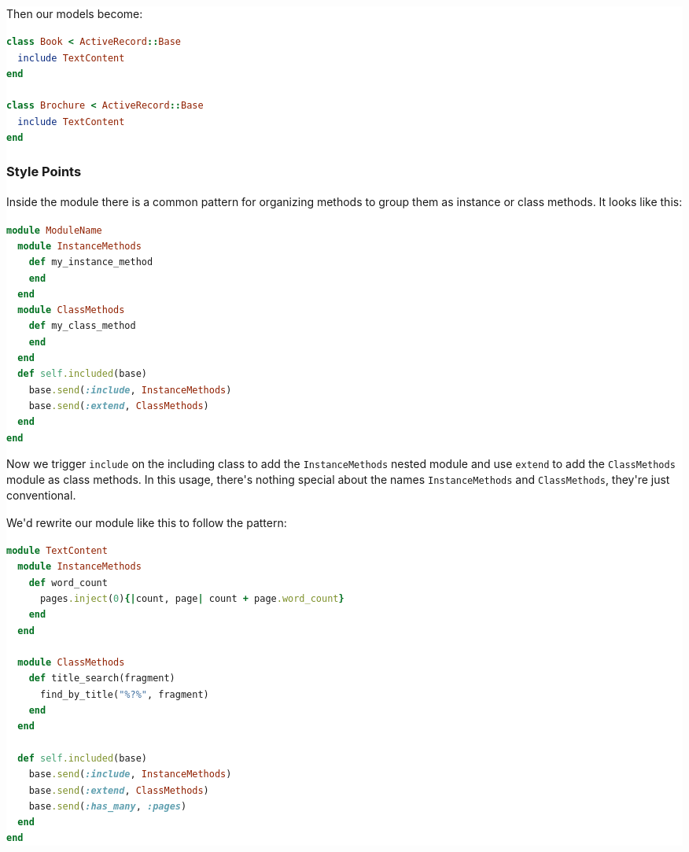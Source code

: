 Then our models become:

```ruby
class Book < ActiveRecord::Base
  include TextContent
end

class Brochure < ActiveRecord::Base
  include TextContent
end
```

### Style Points

Inside the module there is a common pattern for organizing methods to group them as instance or class methods. It looks like this:

```ruby
module ModuleName
  module InstanceMethods
    def my_instance_method
    end
  end
  module ClassMethods
    def my_class_method
    end
  end
  def self.included(base)
    base.send(:include, InstanceMethods)
    base.send(:extend, ClassMethods)
  end
end
```

Now we trigger `include` on the including class to add the `InstanceMethods` nested module and use `extend` to add the `ClassMethods` module as class methods. In this usage, there's nothing special about the names `InstanceMethods` and `ClassMethods`, they're just conventional.

We'd rewrite our module like this to follow the pattern:

```ruby
module TextContent
  module InstanceMethods
    def word_count
      pages.inject(0){|count, page| count + page.word_count}
    end
  end

  module ClassMethods
    def title_search(fragment)
      find_by_title("%?%", fragment)    
    end
  end

  def self.included(base)
    base.send(:include, InstanceMethods)
    base.send(:extend, ClassMethods)
    base.send(:has_many, :pages)
  end
end
```
